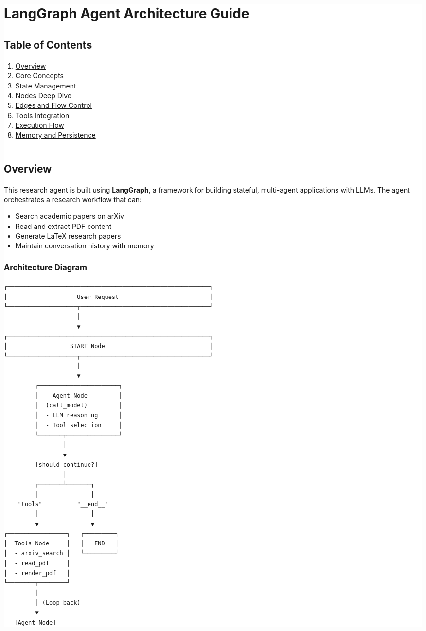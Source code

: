 # LangGraph Agent Architecture Guide

## Table of Contents
1. [Overview](#overview)
2. [Core Concepts](#core-concepts)
3. [State Management](#state-management)
4. [Nodes Deep Dive](#nodes-deep-dive)
5. [Edges and Flow Control](#edges-and-flow-control)
6. [Tools Integration](#tools-integration)
7. [Execution Flow](#execution-flow)
8. [Memory and Persistence](#memory-and-persistence)

---

## Overview

This research agent is built using **LangGraph**, a framework for building stateful, multi-agent applications with LLMs. The agent orchestrates a research workflow that can:
- Search academic papers on arXiv
- Read and extract PDF content
- Generate LaTeX research papers
- Maintain conversation history with memory

### Architecture Diagram
```
┌──────────────────────────────────────────────────────────┐
│                    User Request                          │
└────────────────────┬─────────────────────────────────────┘
                     │
                     ▼
┌──────────────────────────────────────────────────────────┐
│                  START Node                              │
└────────────────────┬─────────────────────────────────────┘
                     │
                     ▼
         ┌───────────────────────┐
         │    Agent Node         │
         │  (call_model)         │
         │  - LLM reasoning      │
         │  - Tool selection     │
         └───────┬───────────────┘
                 │
                 ▼
         [should_continue?]
                 │
         ┌───────┴───────┐
         │               │
    "tools"          "__end__"
         │               │
         ▼               ▼
┌─────────────────┐   ┌─────────┐
│  Tools Node     │   │   END   │
│  - arxiv_search │   └─────────┘
│  - read_pdf     │
│  - render_pdf   │
└────────┬────────┘
         │
         │ (Loop back)
         ▼
   [Agent Node]
```
